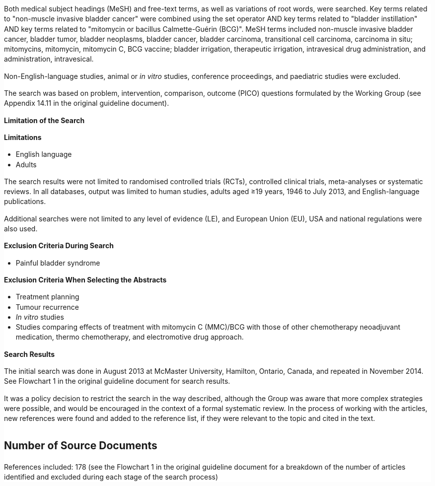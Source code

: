 Both medical subject headings (MeSH) and free-text terms, as well as variations of root words, were searched. Key terms related to "non-muscle invasive bladder cancer" were combined using the set operator AND key terms related to "bladder instillation" AND key terms related to "mitomycin or bacillus Calmette-Guérin (BCG)". MeSH terms included non-muscle invasive bladder cancer, bladder tumor, bladder neoplasms, bladder cancer, bladder carcinoma, transitional cell carcinoma, carcinoma in situ; mitomycins, mitomycin, mitomycin C, BCG vaccine; bladder irrigation, therapeutic irrigation, intravesical drug administration, and administration, intravesical.

Non-English-language studies, animal or _in vitro_ studies, conference proceedings, and paediatric studies were excluded.

The search was based on problem, intervention, comparison, outcome (PICO) questions formulated by the Working Group (see Appendix 14.11 in the original guideline document).

**Limitation of the Search**

**Limitations**

  * English language 
  * Adults 



The search results were not limited to randomised controlled trials (RCTs), controlled clinical trials, meta-analyses or systematic reviews. In all databases, output was limited to human studies, adults aged ≥19 years, 1946 to July 2013, and English-language publications.

Additional searches were not limited to any level of evidence (LE), and European Union (EU), USA and national regulations were also used.

**Exclusion Criteria During Search**

  * Painful bladder syndrome 



**Exclusion Criteria When Selecting the Abstracts**

  * Treatment planning 
  * Tumour recurrence 
  * _In vitro_ studies 
  * Studies comparing effects of treatment with mitomycin C (MMC)/BCG with those of other chemotherapy neoadjuvant medication, thermo chemotherapy, and electromotive drug approach. 



**Search Results**

The initial search was done in August 2013 at McMaster University, Hamilton, Ontario, Canada, and repeated in November 2014. See Flowchart 1 in the original guideline document for search results.

It was a policy decision to restrict the search in the way described, although the Group was aware that more complex strategies were possible, and would be encouraged in the context of a formal systematic review. In the process of working with the articles, new references were found and added to the reference list, if they were relevant to the topic and cited in the text.

## Number of Source Documents



References included: 178 (see the Flowchart 1 in the original guideline document for a breakdown of the number of articles identified and excluded during each stage of the search process)
